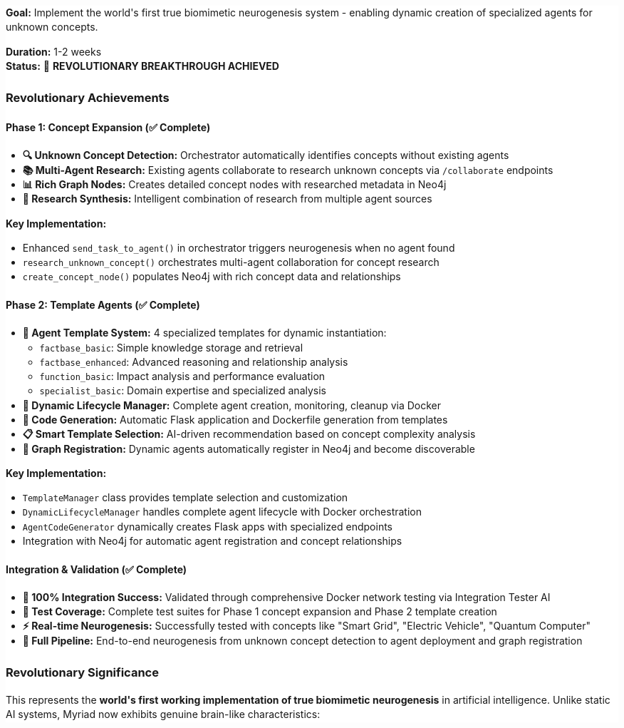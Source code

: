 **Goal:** Implement the world's first true biomimetic neurogenesis system - enabling dynamic creation of specialized agents for unknown concepts.

**Duration:** 1-2 weeks  
**Status:** 🧬 **REVOLUTIONARY BREAKTHROUGH ACHIEVED**

### Revolutionary Achievements

#### Phase 1: Concept Expansion (✅ Complete)

- **🔍 Unknown Concept Detection:** Orchestrator automatically identifies concepts without existing agents
- **📚 Multi-Agent Research:** Existing agents collaborate to research unknown concepts via `/collaborate` endpoints
- **📊 Rich Graph Nodes:** Creates detailed concept nodes with researched metadata in Neo4j
- **🧠 Research Synthesis:** Intelligent combination of research from multiple agent sources

**Key Implementation:** 
- Enhanced `send_task_to_agent()` in orchestrator triggers neurogenesis when no agent found
- `research_unknown_concept()` orchestrates multi-agent collaboration for concept research
- `create_concept_node()` populates Neo4j with rich concept data and relationships

#### Phase 2: Template Agents (✅ Complete)

- **🧬 Agent Template System:** 4 specialized templates for dynamic instantiation:
  - `factbase_basic`: Simple knowledge storage and retrieval
  - `factbase_enhanced`: Advanced reasoning and relationship analysis
  - `function_basic`: Impact analysis and performance evaluation
  - `specialist_basic`: Domain expertise and specialized analysis
- **🔧 Dynamic Lifecycle Manager:** Complete agent creation, monitoring, cleanup via Docker
- **🤖 Code Generation:** Automatic Flask application and Dockerfile generation from templates
- **📋 Smart Template Selection:** AI-driven recommendation based on concept complexity analysis
- **🔗 Graph Registration:** Dynamic agents automatically register in Neo4j and become discoverable

**Key Implementation:**
- `TemplateManager` class provides template selection and customization
- `DynamicLifecycleManager` handles complete agent lifecycle with Docker orchestration
- `AgentCodeGenerator` dynamically creates Flask apps with specialized endpoints
- Integration with Neo4j for automatic agent registration and concept relationships

#### Integration & Validation (✅ Complete)

- **💯 100% Integration Success:** Validated through comprehensive Docker network testing via Integration Tester AI
- **🧪 Test Coverage:** Complete test suites for Phase 1 concept expansion and Phase 2 template creation
- **⚡ Real-time Neurogenesis:** Successfully tested with concepts like "Smart Grid", "Electric Vehicle", "Quantum Computer"
- **🔄 Full Pipeline:** End-to-end neurogenesis from unknown concept detection to agent deployment and graph registration

### Revolutionary Significance

This represents the **world's first working implementation of true biomimetic neurogenesis** in artificial intelligence. Unlike static AI systems, Myriad now exhibits genuine brain-like characteristics:
